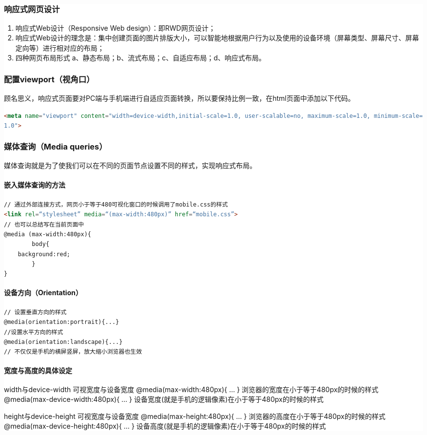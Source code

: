 ### 响应式网页设计

1. 响应式Web设计（Responsive Web design）：即RWD网页设计；
2. 响应式Web设计的理念是：集中创建页面的图片排版大小，可以智能地根据用户行为以及使用的设备环境（屏幕类型、屏幕尺寸、屏幕定向等）进行相对应的布局；
3. 四种网页布局形式
   a、静态布局；b、流式布局；c、自适应布局；d、响应式布局。

### 配置viewport（视角口）

顾名思义，响应式页面要对PC端与手机端进行自适应页面转换，所以要保持比例一致，在html页面中添加以下代码。

```html
<meta name="viewport" content="width=device-width,initial-scale=1.0, user-scalable=no, maximum-scale=1.0, minimum-scale=1.0">
```

### 媒体查询（Media queries）

媒体查询就是为了使我们可以在不同的页面节点设置不同的样式，实现响应式布局。

#### 嵌入媒体查询的方法

```html
// 通过外部连接方式，网页小于等于480可视化窗口的时候调用了mobile.css的样式
<link rel=“stylesheet” media=“(max-width:480px)” href=“mobile.css”>
// 也可以总结写在当前页面中
@media (max-width:480px){
        body{
	background:red;
        }
}
```

#### 设备方向（Orientation）

```html
// 设置垂直方向的样式
@media(orientation:portrait){...}
//设置水平方向的样式
@media(orientation:landscape){...}
// 不仅仅是手机的横屏竖屏，放大缩小浏览器也生效
```

#### 宽度与高度的具体设定

width与device-width  可视宽度与设备宽度
@media(max-width:480px){ … }
浏览器的宽度在小于等于480px的时候的样式
@media(max-device-width:480px){ … }
设备宽度(就是手机的逻辑像素)在小于等于480px的时候的样式

height与device-height  可视宽度与设备宽度
@media(max-height:480px){ … }
浏览器的高度在小于等于480px的时候的样式
@media(max-device-height:480px){ … }
设备高度(就是手机的逻辑像素)在小于等于480px的时候的样式
